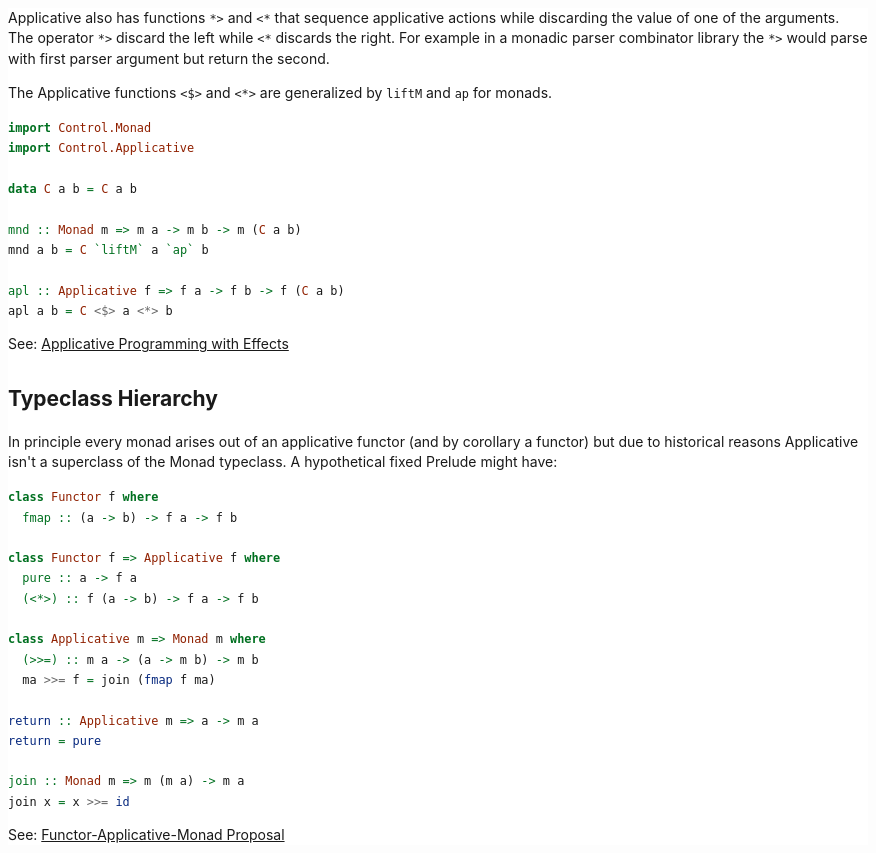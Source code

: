 Applicative also has functions ``*>`` and ``<*`` that sequence applicative
actions while discarding the value of one of the arguments. The operator ``*>``
discard the left while ``<*`` discards the right. For example in a monadic
parser combinator library the ``*>`` would parse with first parser argument but
return the second.

The Applicative functions ``<$>`` and ``<*>`` are generalized by ``liftM`` and
``ap`` for monads.

```haskell
import Control.Monad
import Control.Applicative

data C a b = C a b

mnd :: Monad m => m a -> m b -> m (C a b)
mnd a b = C `liftM` a `ap` b

apl :: Applicative f => f a -> f b -> f (C a b)
apl a b = C <$> a <*> b
```

See: [Applicative Programming with Effects](http://www.soi.city.ac.uk/~ross/papers/Applicative.pdf)

Typeclass Hierarchy
-------------------

In principle every monad arises out of an applicative functor (and by corollary a functor) but due to
historical reasons Applicative isn't a superclass of the Monad typeclass. A hypothetical fixed Prelude might
have:

```haskell
class Functor f where
  fmap :: (a -> b) -> f a -> f b

class Functor f => Applicative f where
  pure :: a -> f a
  (<*>) :: f (a -> b) -> f a -> f b

class Applicative m => Monad m where
  (>>=) :: m a -> (a -> m b) -> m b
  ma >>= f = join (fmap f ma)

return :: Applicative m => a -> m a
return = pure

join :: Monad m => m (m a) -> m a
join x = x >>= id
```

See: [Functor-Applicative-Monad Proposal](http://wiki.haskell.org/Functor-Applicative-Monad_Proposal)

